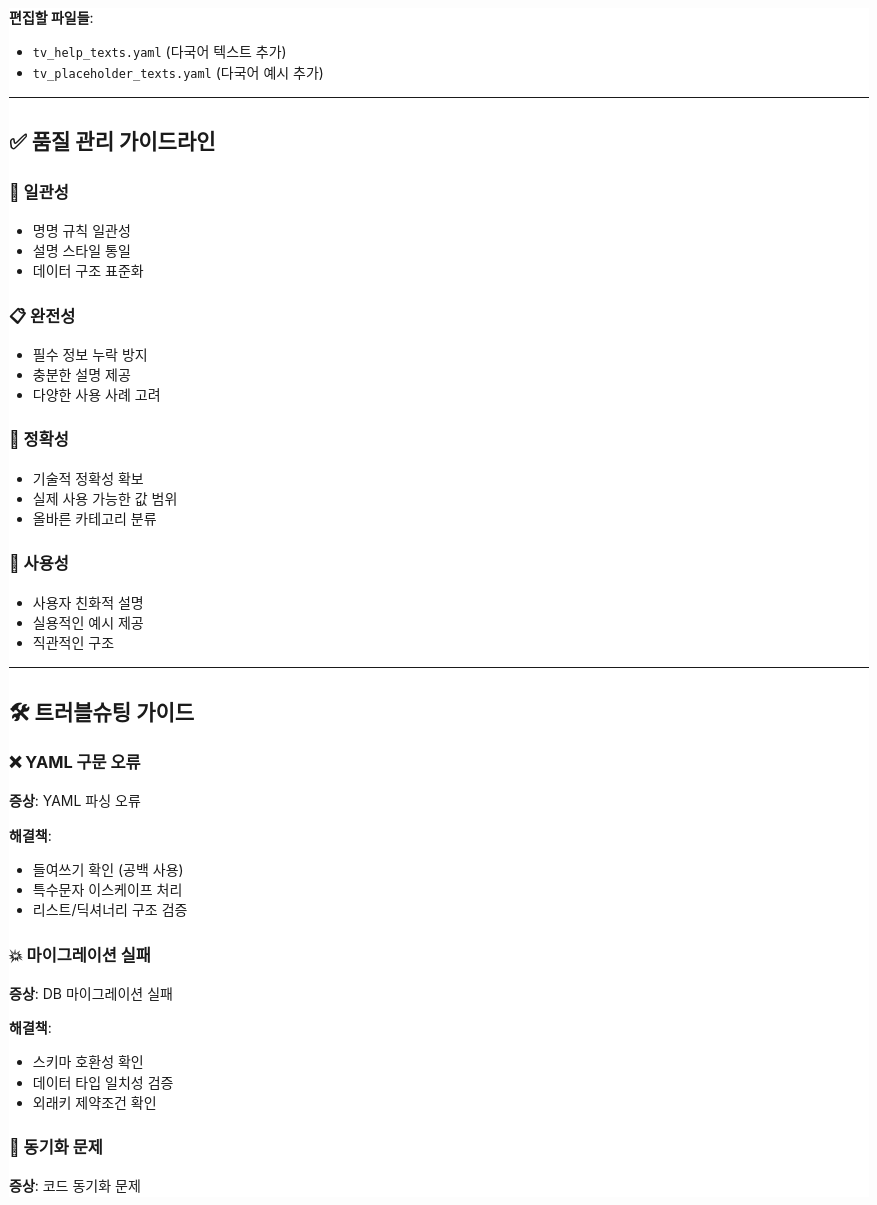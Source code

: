 **편집할 파일들**:
- `tv_help_texts.yaml` (다국어 텍스트 추가)
- `tv_placeholder_texts.yaml` (다국어 예시 추가)

---

## ✅ 품질 관리 가이드라인

### 🔄 일관성
- 명명 규칙 일관성
- 설명 스타일 통일
- 데이터 구조 표준화

### 📋 완전성
- 필수 정보 누락 방지
- 충분한 설명 제공
- 다양한 사용 사례 고려

### 🎯 정확성
- 기술적 정확성 확보
- 실제 사용 가능한 값 범위
- 올바른 카테고리 분류

### 👤 사용성
- 사용자 친화적 설명
- 실용적인 예시 제공
- 직관적인 구조

---

## 🛠️ 트러블슈팅 가이드

### ❌ YAML 구문 오류
**증상**: YAML 파싱 오류

**해결책**:
- 들여쓰기 확인 (공백 사용)
- 특수문자 이스케이프 처리
- 리스트/딕셔너리 구조 검증

### 💥 마이그레이션 실패
**증상**: DB 마이그레이션 실패

**해결책**:
- 스키마 호환성 확인
- 데이터 타입 일치성 검증
- 외래키 제약조건 확인

### 🔄 동기화 문제
**증상**: 코드 동기화 문제
